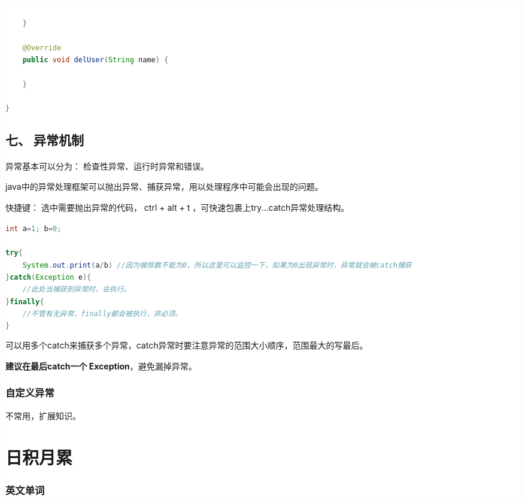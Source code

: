 ``` java

    }

    @Override
    public void delUser(String name) {

    }
    
}

```

## 七、 异常机制

异常基本可以分为： 检查性异常、运行时异常和错误。

java中的异常处理框架可以抛出异常、捕获异常，用以处理程序中可能会出现的问题。



快捷键： 选中需要抛出异常的代码， ctrl + alt + t ，可快速包裹上try...catch异常处理结构。



``` java
int a=1; b=0;

try{
    System.out.print(a/b) //因为被除数不能为0，所以这里可以监控一下，如果为0出现异常时，异常就会被catch捕获
}catch(Exception e){
    //此处当捕获到异常时，会执行。
}finally{
    //不管有无异常，finally都会被执行，非必须。
}
```



可以用多个catch来捕获多个异常，catch异常时要注意异常的范围大小顺序，范围最大的写最后。

 **建议在最后catch一个 Exception**，避免漏掉异常。





### 自定义异常

不常用，扩展知识。





# 日积月累

### 英文单词
